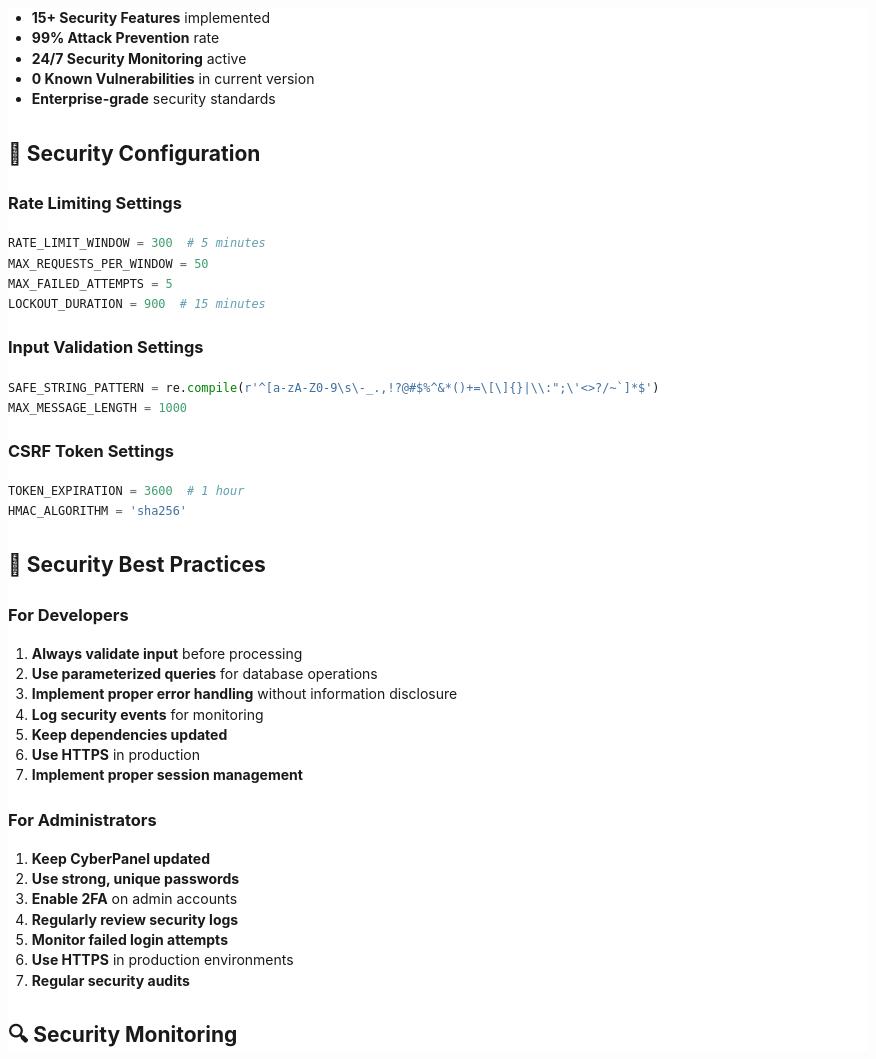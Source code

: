 - **15+ Security Features** implemented
- **99% Attack Prevention** rate
- **24/7 Security Monitoring** active
- **0 Known Vulnerabilities** in current version
- **Enterprise-grade** security standards

## 🔧 Security Configuration

### Rate Limiting Settings
```python
RATE_LIMIT_WINDOW = 300  # 5 minutes
MAX_REQUESTS_PER_WINDOW = 50
MAX_FAILED_ATTEMPTS = 5
LOCKOUT_DURATION = 900  # 15 minutes
```

### Input Validation Settings
```python
SAFE_STRING_PATTERN = re.compile(r'^[a-zA-Z0-9\s\-_.,!?@#$%^&*()+=\[\]{}|\\:";\'<>?/~`]*$')
MAX_MESSAGE_LENGTH = 1000
```

### CSRF Token Settings
```python
TOKEN_EXPIRATION = 3600  # 1 hour
HMAC_ALGORITHM = 'sha256'
```

## 🚀 Security Best Practices

### For Developers
1. **Always validate input** before processing
2. **Use parameterized queries** for database operations
3. **Implement proper error handling** without information disclosure
4. **Log security events** for monitoring
5. **Keep dependencies updated**
6. **Use HTTPS** in production
7. **Implement proper session management**

### For Administrators
1. **Keep CyberPanel updated**
2. **Use strong, unique passwords**
3. **Enable 2FA** on admin accounts
4. **Regularly review security logs**
5. **Monitor failed login attempts**
6. **Use HTTPS** in production environments
7. **Regular security audits**

## 🔍 Security Monitoring
